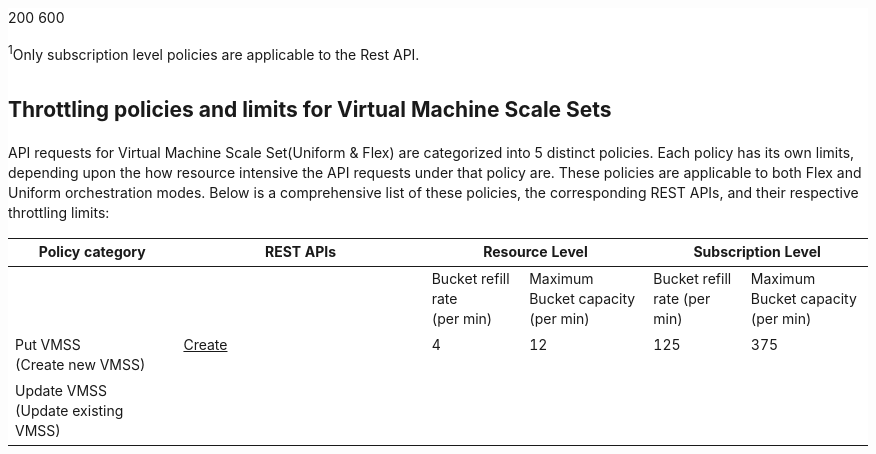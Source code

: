 <td>200</td>
<td>600</td>
</tr>
</tbody>
</table>

<sup>1</sup>Only subscription level policies are applicable to the Rest
API.

## Throttling policies and limits for Virtual Machine Scale Sets

API requests for Virtual Machine Scale Set(Uniform & Flex) are categorized into 5
distinct policies. Each policy has its own limits, depending upon the
how resource intensive the API requests under that policy are. These
policies are applicable to both Flex and Uniform orchestration modes.
Below is a comprehensive list of these policies, the corresponding REST
APIs, and their respective throttling limits:

<table>
<colgroup>
<col style="width: 19%" />
<col style="width: 28%" />
<col style="width: 11%" />
<col style="width: 14%" />
<col style="width: 11%" />
<col style="width: 14%" />
</colgroup>
<thead>
<tr class="header">
<th>Policy category</th>
<th>REST APIs</th>
<th colspan="2">Resource Level</th>
<th colspan="2">Subscription Level</th>
</tr>
</thead>
<tbody>
<tr class="odd">
<td></td>
<td></td>
<td>Bucket refill rate<br>
(per min)<br></td>
<td>Maximum Bucket capacity<br>
(per min)<br></td>
<td>Bucket refill rate (per min)</td>
<td>Maximum Bucket capacity<br>
(per min)<br></td>
</tr>
<tr class="even">
<td>Put VMSS<br>
(Create new VMSS)<br></td>
<td><a
href="https://learn.microsoft.com/en-us/rest/api/compute/virtual-machine-scale-sets/create-or-update?tabs=HTTP">Create</a></td>
<td>4</td>
<td>12</td>
<td>125</td>
<td>375</td>
</tr>
<tr class="odd">
<td>Update VMSS<br>
(Update existing VMSS)<br></td>
<td><a